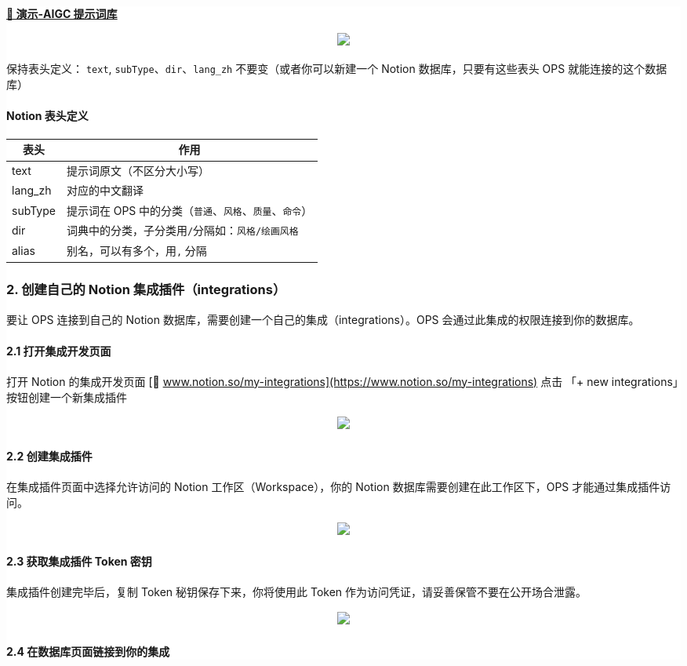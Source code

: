 [**📕 演示-AIGC 提示词库**](https://moonvy.notion.site/b768c5c1852f4e2fbaee1b4a99f26d49?v=346e91e8114648c59079eeea2d9d56c7)

<p align="center">
    <img width="720" src="./doc/assets/notion-demo.jpg">
</p>

保持表头定义： `text`, `subType`、`dir`、`lang_zh` 不要变（或者你可以新建一个 Notion 数据库，只要有这些表头 OPS 就能连接的这个数据库）

#### Notion 表头定义

| 表头    | 作用                                                    |
| ------- | ------------------------------------------------------- |
| text    | 提示词原文（不区分大小写）                              |
| lang_zh | 对应的中文翻译                                          |
| subType | 提示词在 OPS 中的分类（`普通`、`风格`、`质量`、`命令`） |
| dir     | 词典中的分类，子分类用`/`分隔如：`风格/绘画风格`        |
| alias   | 别名，可以有多个，用`,` 分隔                            |

### 2. 创建自己的 Notion 集成插件（integrations）

要让 OPS 连接到自己的 Notion 数据库，需要创建一个自己的集成（integrations）。OPS 会通过此集成的权限连接到你的数据库。

#### 2.1 打开集成开发页面

打开 Notion 的集成开发页面 [🔗 www.notion.so/my-integrations](https://www.notion.so/my-integrations)
点击 「+ new integrations」按钮创建一个新集成插件

<p align="center">
    <img width="720" src="./doc/assets/Myintegrations-1@2x.jpeg">
</p>

#### 2.2 创建集成插件

在集成插件页面中选择允许访问的 Notion 工作区（Workspace），你的 Notion 数据库需要创建在此工作区下，OPS 才能通过集成插件访问。

<p align="center">
    <img width="720" src="./doc/assets/Myintegrations-2@2x.jpeg">
</p>

#### 2.3 获取集成插件 Token 密钥

集成插件创建完毕后，复制 Token 秘钥保存下来，你将使用此 Token 作为访问凭证，请妥善保管不要在公开场合泄露。

<p align="center">
    <img width="720" src="./doc/assets/Myintegrations-3@2x.jpeg">
</p>

#### 2.4 在数据库页面链接到你的集成
